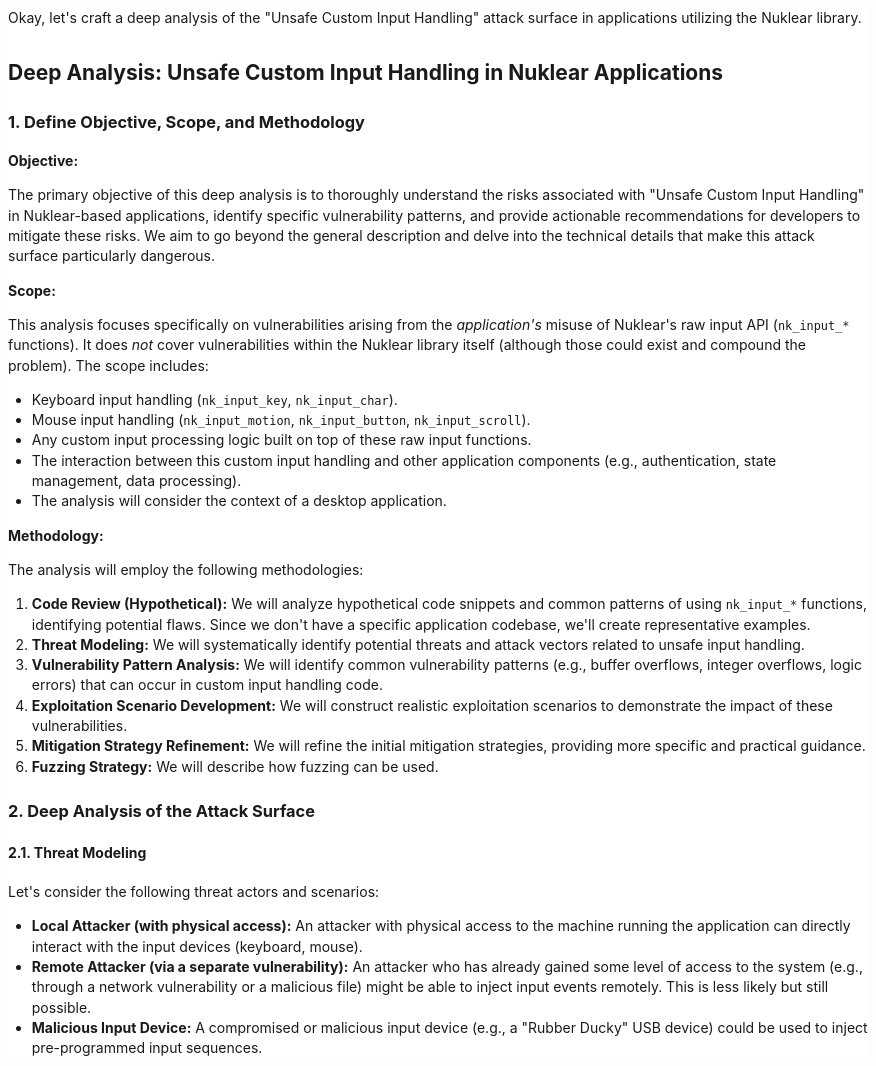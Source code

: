 Okay, let's craft a deep analysis of the "Unsafe Custom Input Handling" attack surface in applications utilizing the Nuklear library.

## Deep Analysis: Unsafe Custom Input Handling in Nuklear Applications

### 1. Define Objective, Scope, and Methodology

**Objective:**

The primary objective of this deep analysis is to thoroughly understand the risks associated with "Unsafe Custom Input Handling" in Nuklear-based applications, identify specific vulnerability patterns, and provide actionable recommendations for developers to mitigate these risks.  We aim to go beyond the general description and delve into the technical details that make this attack surface particularly dangerous.

**Scope:**

This analysis focuses specifically on vulnerabilities arising from the *application's* misuse of Nuklear's raw input API (`nk_input_*` functions).  It does *not* cover vulnerabilities within the Nuklear library itself (although those could exist and compound the problem).  The scope includes:

*   Keyboard input handling (`nk_input_key`, `nk_input_char`).
*   Mouse input handling (`nk_input_motion`, `nk_input_button`, `nk_input_scroll`).
*   Any custom input processing logic built on top of these raw input functions.
*   The interaction between this custom input handling and other application components (e.g., authentication, state management, data processing).
*   The analysis will consider the context of a desktop application.

**Methodology:**

The analysis will employ the following methodologies:

1.  **Code Review (Hypothetical):**  We will analyze hypothetical code snippets and common patterns of using `nk_input_*` functions, identifying potential flaws.  Since we don't have a specific application codebase, we'll create representative examples.
2.  **Threat Modeling:** We will systematically identify potential threats and attack vectors related to unsafe input handling.
3.  **Vulnerability Pattern Analysis:** We will identify common vulnerability patterns (e.g., buffer overflows, integer overflows, logic errors) that can occur in custom input handling code.
4.  **Exploitation Scenario Development:** We will construct realistic exploitation scenarios to demonstrate the impact of these vulnerabilities.
5.  **Mitigation Strategy Refinement:** We will refine the initial mitigation strategies, providing more specific and practical guidance.
6. **Fuzzing Strategy:** We will describe how fuzzing can be used.

### 2. Deep Analysis of the Attack Surface

#### 2.1. Threat Modeling

Let's consider the following threat actors and scenarios:

*   **Local Attacker (with physical access):**  An attacker with physical access to the machine running the application can directly interact with the input devices (keyboard, mouse).
*   **Remote Attacker (via a separate vulnerability):**  An attacker who has already gained some level of access to the system (e.g., through a network vulnerability or a malicious file) might be able to inject input events remotely.  This is less likely but still possible.
*   **Malicious Input Device:** A compromised or malicious input device (e.g., a "Rubber Ducky" USB device) could be used to inject pre-programmed input sequences.
